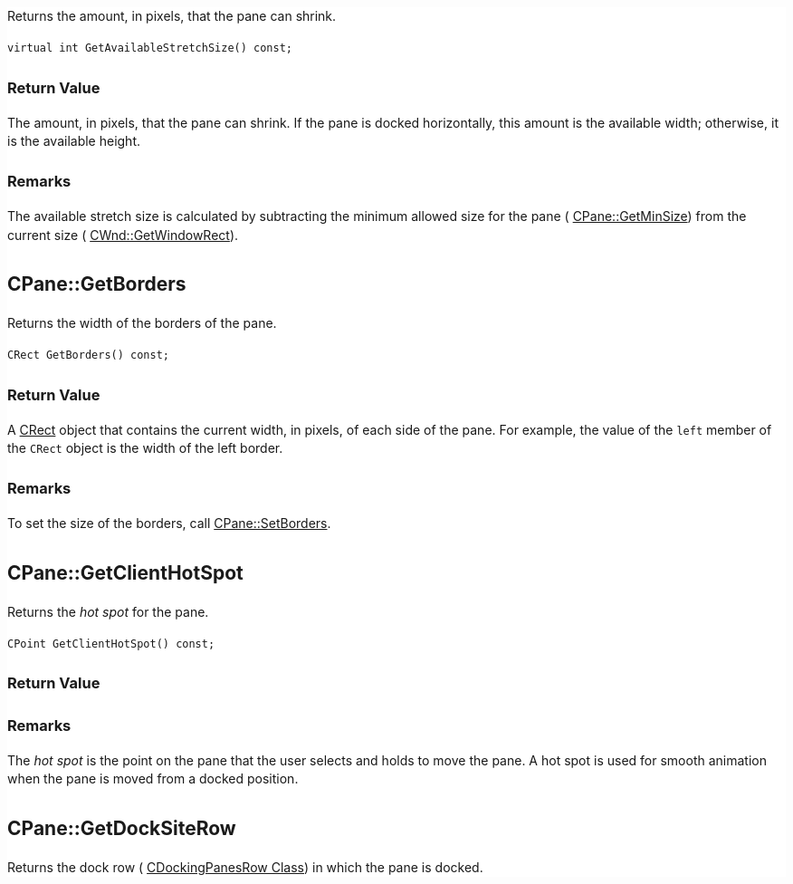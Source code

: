 Returns the amount, in pixels, that the pane can shrink.

```
virtual int GetAvailableStretchSize() const;
```

### Return Value

The amount, in pixels, that the pane can shrink. If the pane is docked horizontally, this amount is the available width; otherwise, it is the available height.

### Remarks

The available stretch size is calculated by subtracting the minimum allowed size for the pane ( [CPane::GetMinSize](#getminsize)) from the current size ( [CWnd::GetWindowRect](../../mfc/reference/cwnd-class.md#getwindowrect)).

## <a name="getborders"></a> CPane::GetBorders

Returns the width of the borders of the pane.

```
CRect GetBorders() const;
```

### Return Value

A [CRect](../../atl-mfc-shared/reference/crect-class.md) object that contains the current width, in pixels, of each side of the pane. For example, the value of the `left` member of the `CRect` object is the width of the left border.

### Remarks

To set the size of the borders, call [CPane::SetBorders](#setborders).

## <a name="getclienthotspot"></a> CPane::GetClientHotSpot

Returns the *hot spot* for the pane.

```
CPoint GetClientHotSpot() const;
```

### Return Value

### Remarks

The *hot spot* is the point on the pane that the user selects and holds to move the pane. A hot spot is used for smooth animation when the pane is moved from a docked position.

## <a name="getdocksiterow"></a> CPane::GetDockSiteRow

Returns the dock row ( [CDockingPanesRow Class](../../mfc/reference/cdockingpanesrow-class.md)) in which the pane is docked.
